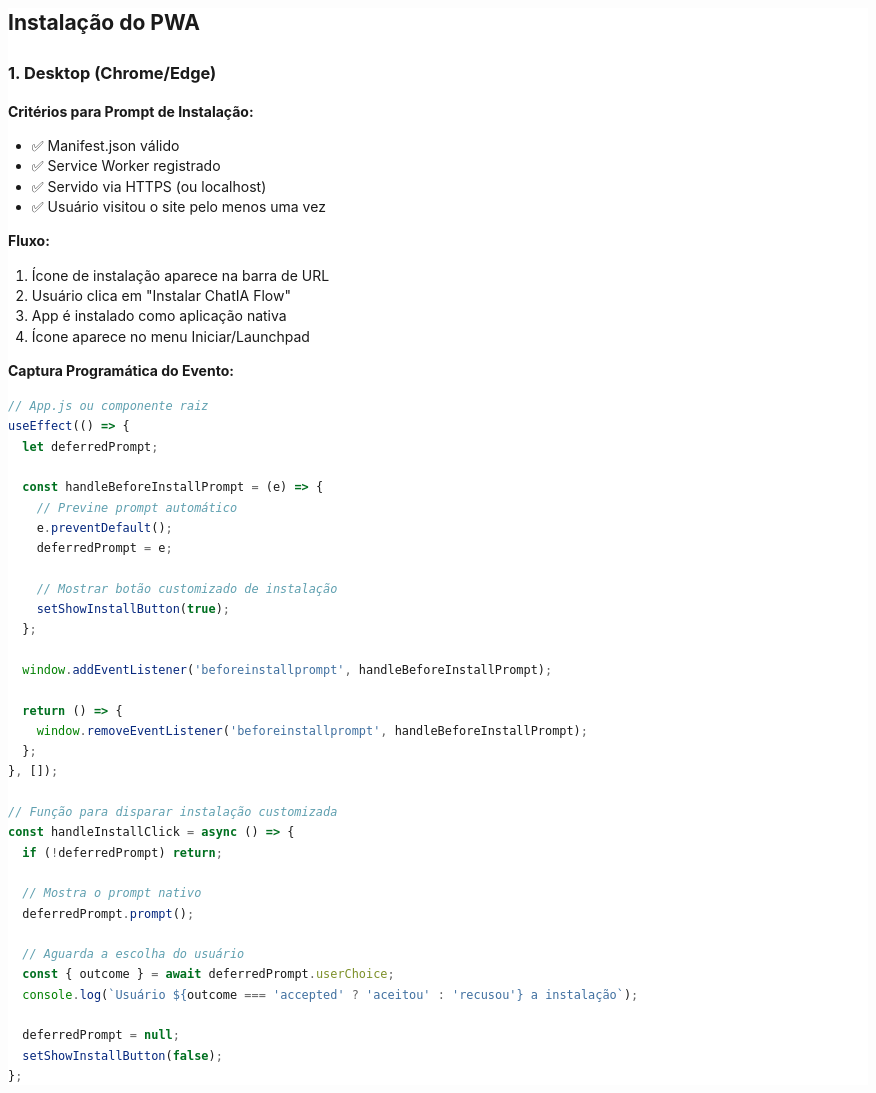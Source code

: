 
## Instalação do PWA

### 1. Desktop (Chrome/Edge)

**Critérios para Prompt de Instalação:**
- ✅ Manifest.json válido
- ✅ Service Worker registrado
- ✅ Servido via HTTPS (ou localhost)
- ✅ Usuário visitou o site pelo menos uma vez

**Fluxo:**
1. Ícone de instalação aparece na barra de URL
2. Usuário clica em "Instalar ChatIA Flow"
3. App é instalado como aplicação nativa
4. Ícone aparece no menu Iniciar/Launchpad

**Captura Programática do Evento:**
```javascript
// App.js ou componente raiz
useEffect(() => {
  let deferredPrompt;

  const handleBeforeInstallPrompt = (e) => {
    // Previne prompt automático
    e.preventDefault();
    deferredPrompt = e;

    // Mostrar botão customizado de instalação
    setShowInstallButton(true);
  };

  window.addEventListener('beforeinstallprompt', handleBeforeInstallPrompt);

  return () => {
    window.removeEventListener('beforeinstallprompt', handleBeforeInstallPrompt);
  };
}, []);

// Função para disparar instalação customizada
const handleInstallClick = async () => {
  if (!deferredPrompt) return;

  // Mostra o prompt nativo
  deferredPrompt.prompt();

  // Aguarda a escolha do usuário
  const { outcome } = await deferredPrompt.userChoice;
  console.log(`Usuário ${outcome === 'accepted' ? 'aceitou' : 'recusou'} a instalação`);

  deferredPrompt = null;
  setShowInstallButton(false);
};
```
